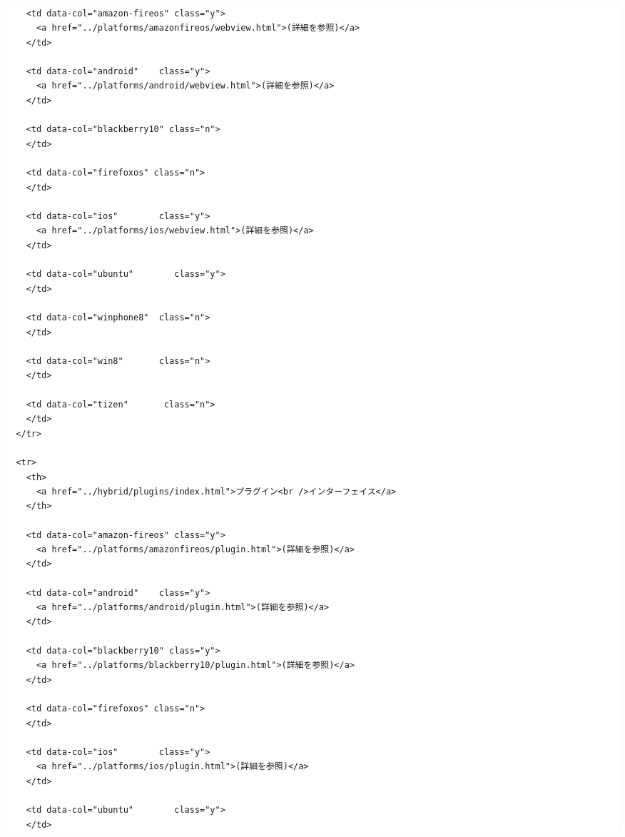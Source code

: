         <td data-col="amazon-fireos" class="y">
          <a href="../platforms/amazonfireos/webview.html">(詳細を参照)</a>
        </td>

        <td data-col="android"    class="y">
          <a href="../platforms/android/webview.html">(詳細を参照)</a>
        </td>

        <td data-col="blackberry10" class="n">
        </td>

        <td data-col="firefoxos" class="n">
        </td>

        <td data-col="ios"        class="y">
          <a href="../platforms/ios/webview.html">(詳細を参照)</a>
        </td>

        <td data-col="ubuntu"        class="y">
        </td>

        <td data-col="winphone8"  class="n">
        </td>

        <td data-col="win8"       class="n">
        </td>

        <td data-col="tizen"       class="n">
        </td>
      </tr>

      <tr>
        <th>
          <a href="../hybrid/plugins/index.html">プラグイン<br />インターフェイス</a>
        </th>

        <td data-col="amazon-fireos" class="y">
          <a href="../platforms/amazonfireos/plugin.html">(詳細を参照)</a>
        </td>

        <td data-col="android"    class="y">
          <a href="../platforms/android/plugin.html">(詳細を参照)</a>
        </td>

        <td data-col="blackberry10" class="y">
          <a href="../platforms/blackberry10/plugin.html">(詳細を参照)</a>
        </td>

        <td data-col="firefoxos" class="n">
        </td>

        <td data-col="ios"        class="y">
          <a href="../platforms/ios/plugin.html">(詳細を参照)</a>
        </td>

        <td data-col="ubuntu"        class="y">
        </td>

